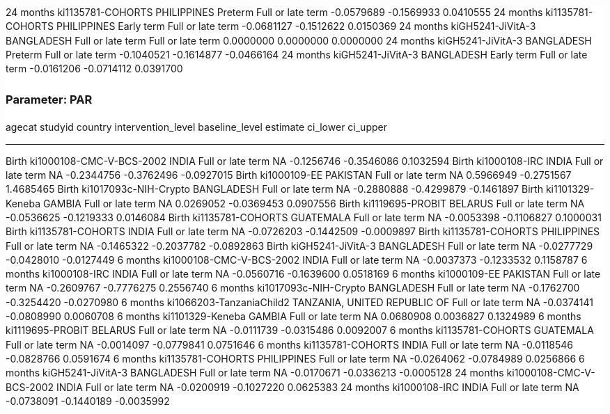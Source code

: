 24 months   ki1135781-COHORTS          PHILIPPINES                    Preterm              Full or late term    -0.0579689   -0.1569933    0.0410555
24 months   ki1135781-COHORTS          PHILIPPINES                    Early term           Full or late term    -0.0681127   -0.1512622    0.0150369
24 months   kiGH5241-JiVitA-3          BANGLADESH                     Full or late term    Full or late term     0.0000000    0.0000000    0.0000000
24 months   kiGH5241-JiVitA-3          BANGLADESH                     Preterm              Full or late term    -0.1040521   -0.1614877   -0.0466164
24 months   kiGH5241-JiVitA-3          BANGLADESH                     Early term           Full or late term    -0.0161206   -0.0714112    0.0391700


### Parameter: PAR


agecat      studyid                    country                        intervention_level   baseline_level      estimate     ci_lower     ci_upper
----------  -------------------------  -----------------------------  -------------------  ---------------  -----------  -----------  -----------
Birth       ki1000108-CMC-V-BCS-2002   INDIA                          Full or late term    NA                -0.1256746   -0.3546086    0.1032594
Birth       ki1000108-IRC              INDIA                          Full or late term    NA                -0.2344756   -0.3762496   -0.0927015
Birth       ki1000109-EE               PAKISTAN                       Full or late term    NA                 0.5966949   -0.2751567    1.4685465
Birth       ki1017093c-NIH-Crypto      BANGLADESH                     Full or late term    NA                -0.2880888   -0.4299879   -0.1461897
Birth       ki1101329-Keneba           GAMBIA                         Full or late term    NA                 0.0269052   -0.0369453    0.0907556
Birth       ki1119695-PROBIT           BELARUS                        Full or late term    NA                -0.0536625   -0.1219333    0.0146084
Birth       ki1135781-COHORTS          GUATEMALA                      Full or late term    NA                -0.0053398   -0.1106827    0.1000031
Birth       ki1135781-COHORTS          INDIA                          Full or late term    NA                -0.0726203   -0.1442509   -0.0009897
Birth       ki1135781-COHORTS          PHILIPPINES                    Full or late term    NA                -0.1465322   -0.2037782   -0.0892863
Birth       kiGH5241-JiVitA-3          BANGLADESH                     Full or late term    NA                -0.0277729   -0.0428010   -0.0127449
6 months    ki1000108-CMC-V-BCS-2002   INDIA                          Full or late term    NA                -0.0037373   -0.1233532    0.1158787
6 months    ki1000108-IRC              INDIA                          Full or late term    NA                -0.0560716   -0.1639600    0.0518169
6 months    ki1000109-EE               PAKISTAN                       Full or late term    NA                -0.2609767   -0.7776275    0.2556740
6 months    ki1017093c-NIH-Crypto      BANGLADESH                     Full or late term    NA                -0.1762700   -0.3254420   -0.0270980
6 months    ki1066203-TanzaniaChild2   TANZANIA, UNITED REPUBLIC OF   Full or late term    NA                -0.0374141   -0.0808990    0.0060708
6 months    ki1101329-Keneba           GAMBIA                         Full or late term    NA                 0.0680908    0.0036827    0.1324989
6 months    ki1119695-PROBIT           BELARUS                        Full or late term    NA                -0.0111739   -0.0315486    0.0092007
6 months    ki1135781-COHORTS          GUATEMALA                      Full or late term    NA                -0.0014097   -0.0779841    0.0751646
6 months    ki1135781-COHORTS          INDIA                          Full or late term    NA                -0.0118546   -0.0828766    0.0591674
6 months    ki1135781-COHORTS          PHILIPPINES                    Full or late term    NA                -0.0264062   -0.0784989    0.0256866
6 months    kiGH5241-JiVitA-3          BANGLADESH                     Full or late term    NA                -0.0170671   -0.0336213   -0.0005128
24 months   ki1000108-CMC-V-BCS-2002   INDIA                          Full or late term    NA                -0.0200919   -0.1027220    0.0625383
24 months   ki1000108-IRC              INDIA                          Full or late term    NA                -0.0738091   -0.1440189   -0.0035992